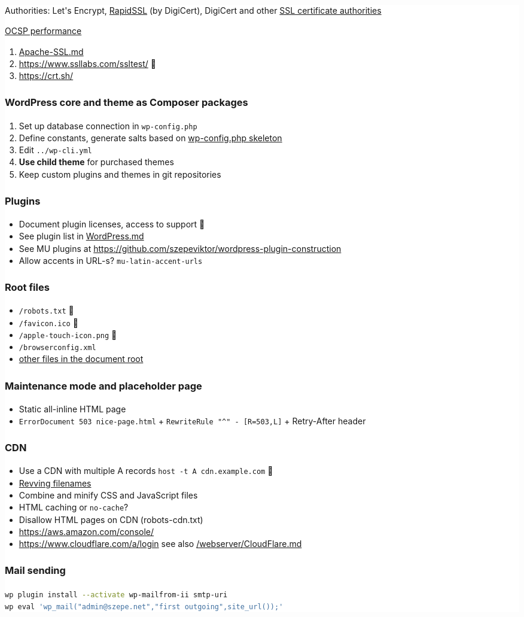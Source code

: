 Authorities: Let's Encrypt,
[RapidSSL](https://cheapsslsecurity.com/sslbrands/rapidssl.html) (by DigiCert),
DigiCert
and other [SSL certificate authorities](https://www.netcraft.com/internet-data-mining/ssl-survey/)

[OCSP performance](http://uptime.netcraft.com/perf/reports/performance/OCSP)

1. [Apache-SSL.md](./Apache-SSL.md)
1. https://www.ssllabs.com/ssltest/ :snail:
1. https://crt.sh/

### WordPress core and theme as Composer packages

1. Set up database connection in `wp-config.php`
1. Define constants, generate salts based on [wp-config.php skeleton](./wp-install/wp-config.php)
1. Edit `../wp-cli.yml`
1. **Use child theme** for purchased themes
1. Keep custom plugins and themes in git repositories

### Plugins

- Document plugin licenses, access to support :snail:
- See plugin list in [WordPress.md](./WordPress.md#plugins)
- See MU plugins at https://github.com/szepeviktor/wordpress-plugin-construction
- Allow accents in URL-s? `mu-latin-accent-urls`

### Root files

- `/robots.txt` :snail:
- `/favicon.ico` :snail:
- `/apple-touch-icon.png` :snail:
- `/browserconfig.xml`
- [other files in the document root](https://github.com/szepeviktor/RootFiles)

### Maintenance mode and placeholder page

- Static all-inline HTML page
- `ErrorDocument 503 nice-page.html` + `RewriteRule "^" - [R=503,L]` + Retry-After header

### CDN

- Use a CDN with multiple A records `host -t A cdn.example.com` :snail:
- [Revving filenames](http://www.stevesouders.com/blog/2008/08/23/revving-filenames-dont-use-querystring/)
- Combine and minify CSS and JavaScript files
- HTML caching or `no-cache`?
- Disallow HTML pages on CDN (robots-cdn.txt)
- https://aws.amazon.com/console/
- https://www.cloudflare.com/a/login see also [/webserver/CloudFlare.md](/webserver/CloudFlare.md)

### Mail sending

```bash
wp plugin install --activate wp-mailfrom-ii smtp-uri
wp eval 'wp_mail("admin@szepe.net","first outgoing",site_url());'
```
